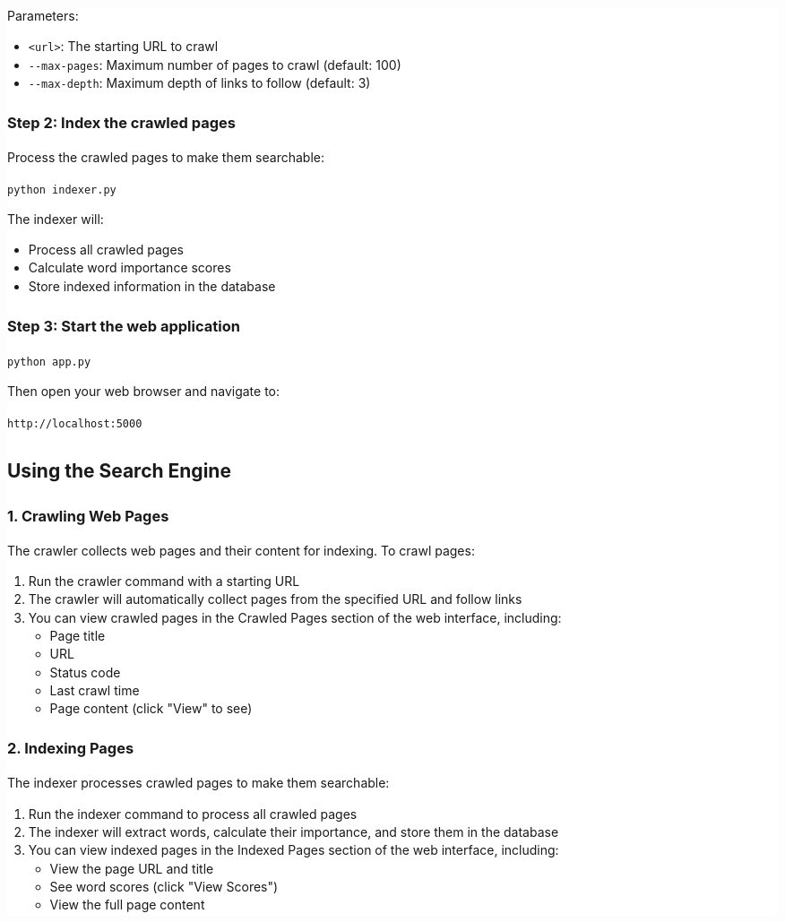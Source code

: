 Parameters:
- `<url>`: The starting URL to crawl
- `--max-pages`: Maximum number of pages to crawl (default: 100)
- `--max-depth`: Maximum depth of links to follow (default: 3)

### Step 2: Index the crawled pages

Process the crawled pages to make them searchable:

```bash
python indexer.py
```

The indexer will:
- Process all crawled pages
- Calculate word importance scores
- Store indexed information in the database

### Step 3: Start the web application

```bash
python app.py
```

Then open your web browser and navigate to:
```
http://localhost:5000
```

## Using the Search Engine

### 1. Crawling Web Pages

The crawler collects web pages and their content for indexing. To crawl pages:

1. Run the crawler command with a starting URL
2. The crawler will automatically collect pages from the specified URL and follow links
3. You can view crawled pages in the Crawled Pages section of the web interface, including:
   - Page title
   - URL
   - Status code
   - Last crawl time
   - Page content (click "View" to see)

### 2. Indexing Pages

The indexer processes crawled pages to make them searchable:

1. Run the indexer command to process all crawled pages
2. The indexer will extract words, calculate their importance, and store them in the database
3. You can view indexed pages in the Indexed Pages section of the web interface, including:
   - View the page URL and title
   - See word scores (click "View Scores")
   - View the full page content
